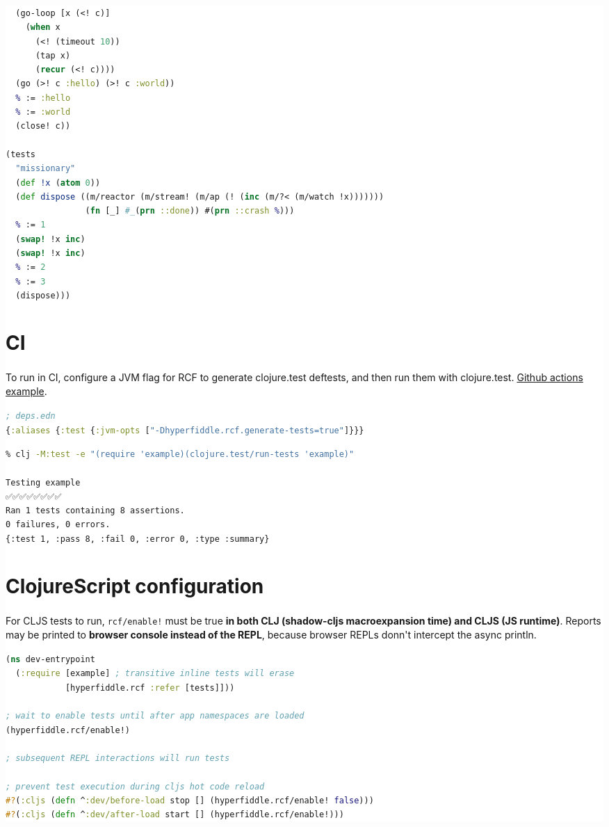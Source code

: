 ```Clojure
  (go-loop [x (<! c)]
    (when x
      (<! (timeout 10))
      (tap x)
      (recur (<! c))))
  (go (>! c :hello) (>! c :world))
  % := :hello
  % := :world
  (close! c))

(tests
  "missionary"
  (def !x (atom 0))
  (def dispose ((m/reactor (m/stream! (m/ap (! (inc (m/?< (m/watch !x)))))))
                (fn [_] #_(prn ::done)) #(prn ::crash %)))
  % := 1
  (swap! !x inc)
  (swap! !x inc)
  % := 2
  % := 3
  (dispose)))
```

# CI

To run in CI, configure a JVM flag for RCF to generate clojure.test deftests, and then run them with clojure.test. [Github actions example](https://github.com/hyperfiddle/rcf/tree/master/.github/workflows).

```Clojure
; deps.edn
{:aliases {:test {:jvm-opts ["-Dhyperfiddle.rcf.generate-tests=true"]}}}
```
```bash
% clj -M:test -e "(require 'example)(clojure.test/run-tests 'example)"

Testing example
✅✅✅✅✅✅✅✅
Ran 1 tests containing 8 assertions.
0 failures, 0 errors.
{:test 1, :pass 8, :fail 0, :error 0, :type :summary}
```

# ClojureScript configuration

For CLJS tests to run, `rcf/enable!` must be true **in both CLJ (shadow-cljs macroexpansion time) and CLJS (JS runtime)**. Reports may be printed to **browser console instead of the REPL**, because browser REPLs donn't intercept the async println.

```Clojure
(ns dev-entrypoint
  (:require [example] ; transitive inline tests will erase
            [hyperfiddle.rcf :refer [tests]]))

; wait to enable tests until after app namespaces are loaded
(hyperfiddle.rcf/enable!)

; subsequent REPL interactions will run tests

; prevent test execution during cljs hot code reload
#?(:cljs (defn ^:dev/before-load stop [] (hyperfiddle.rcf/enable! false)))
#?(:cljs (defn ^:dev/after-load start [] (hyperfiddle.rcf/enable!)))
```
